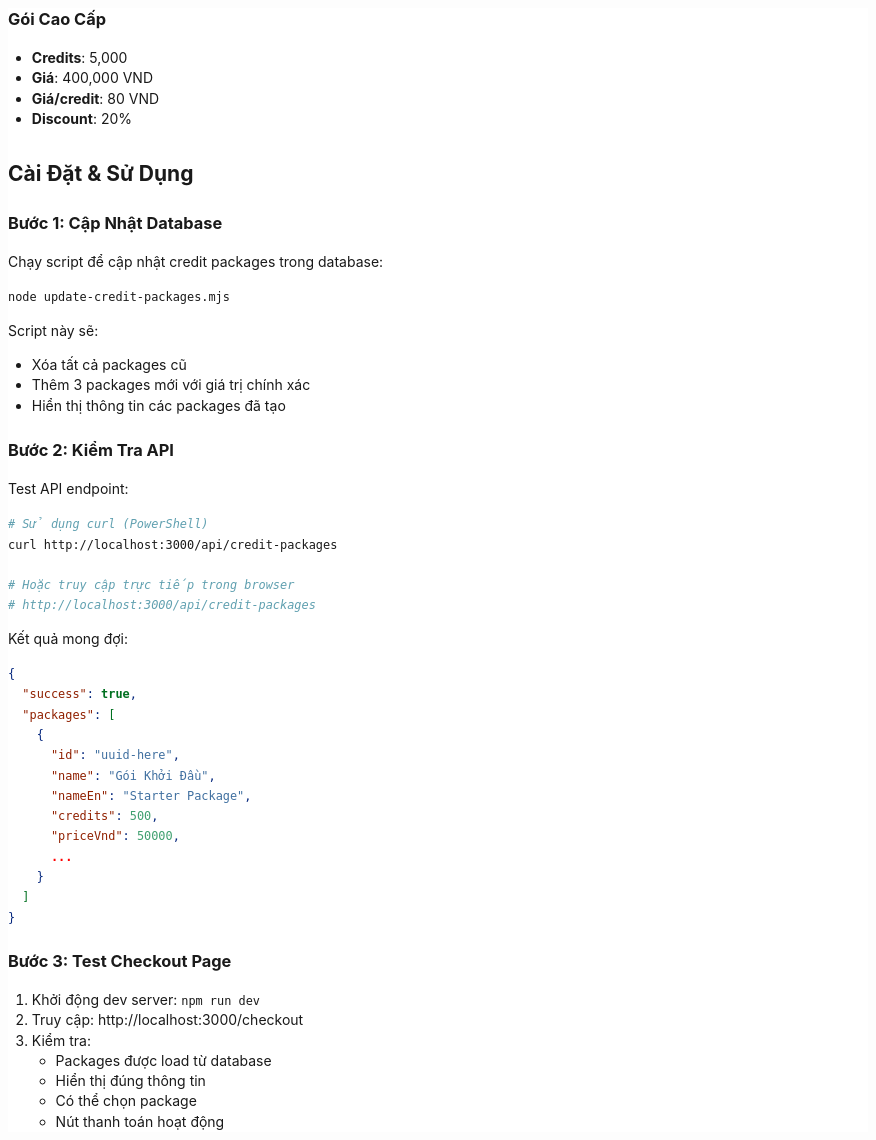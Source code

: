 ### Gói Cao Cấp
- **Credits**: 5,000
- **Giá**: 400,000 VND
- **Giá/credit**: 80 VND
- **Discount**: 20%

## Cài Đặt & Sử Dụng

### Bước 1: Cập Nhật Database

Chạy script để cập nhật credit packages trong database:

```bash
node update-credit-packages.mjs
```

Script này sẽ:
- Xóa tất cả packages cũ
- Thêm 3 packages mới với giá trị chính xác
- Hiển thị thông tin các packages đã tạo

### Bước 2: Kiểm Tra API

Test API endpoint:

```bash
# Sử dụng curl (PowerShell)
curl http://localhost:3000/api/credit-packages

# Hoặc truy cập trực tiếp trong browser
# http://localhost:3000/api/credit-packages
```

Kết quả mong đợi:
```json
{
  "success": true,
  "packages": [
    {
      "id": "uuid-here",
      "name": "Gói Khởi Đầu",
      "nameEn": "Starter Package",
      "credits": 500,
      "priceVnd": 50000,
      ...
    }
  ]
}
```

### Bước 3: Test Checkout Page

1. Khởi động dev server: `npm run dev`
2. Truy cập: http://localhost:3000/checkout
3. Kiểm tra:
   - Packages được load từ database
   - Hiển thị đúng thông tin
   - Có thể chọn package
   - Nút thanh toán hoạt động
